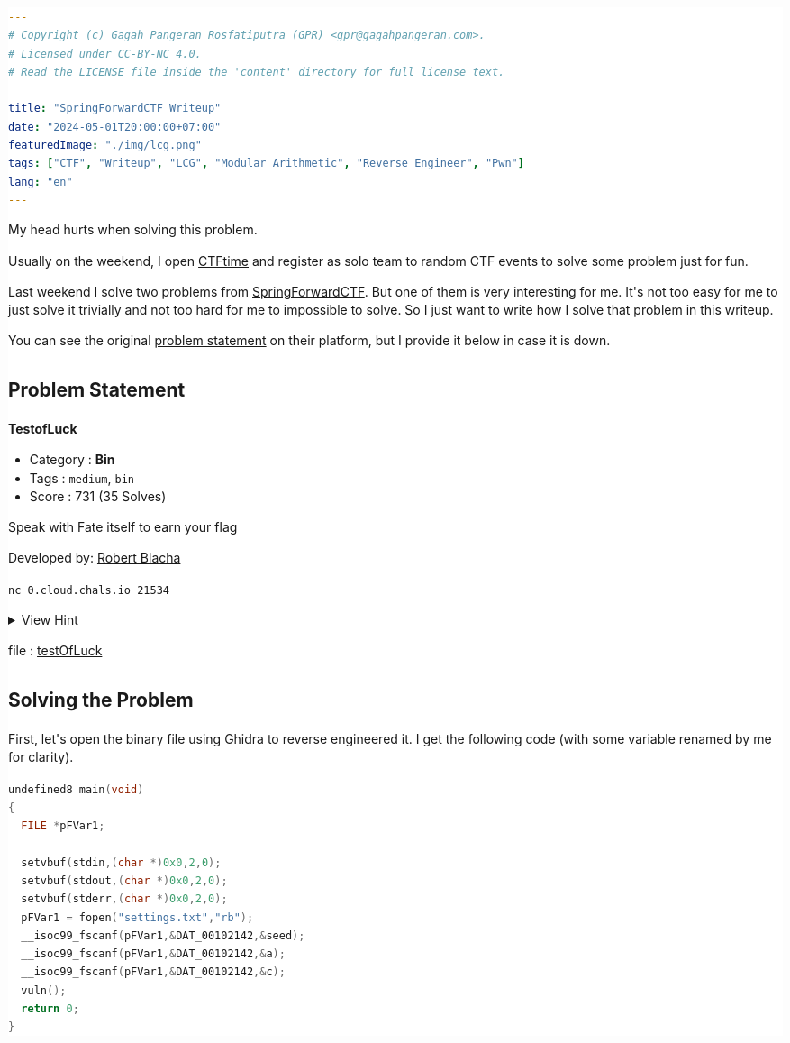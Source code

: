 ```yaml
---
# Copyright (c) Gagah Pangeran Rosfatiputra (GPR) <gpr@gagahpangeran.com>.
# Licensed under CC-BY-NC 4.0.
# Read the LICENSE file inside the 'content' directory for full license text.

title: "SpringForwardCTF Writeup"
date: "2024-05-01T20:00:00+07:00"
featuredImage: "./img/lcg.png"
tags: ["CTF", "Writeup", "LCG", "Modular Arithmetic", "Reverse Engineer", "Pwn"]
lang: "en"
---
```


My head hurts when solving this problem.



Usually on the weekend, I open [CTFtime][ctftime] and register as solo team to
random CTF events to solve some problem just for fun.

Last weekend I solve two problems from [SpringForwardCTF][sfctf]. But one of
them is very interesting for me. It's not too easy for me to just solve it
trivially and not too hard for me to impossible to solve. So I just want to
write how I solve that problem in this writeup.

You can see the original [problem statement][problem] on their platform, but I
provide it below in case it is down.

## Problem Statement

**TestofLuck**

- Category : **Bin**
- Tags : `medium`, `bin`
- Score : 731 (35 Solves)

Speak with Fate itself to earn your flag

Developed by: [Robert Blacha][author]

`nc 0.cloud.chals.io 21534`

<details><summary>View Hint</summary></details>

file : [testOfLuck][testofluck]

## Solving the Problem

First, let's open the binary file using Ghidra to reverse engineered it. I get
the following code (with some variable renamed by me for clarity).

```c
undefined8 main(void)
{
  FILE *pFVar1;

  setvbuf(stdin,(char *)0x0,2,0);
  setvbuf(stdout,(char *)0x0,2,0);
  setvbuf(stderr,(char *)0x0,2,0);
  pFVar1 = fopen("settings.txt","rb");
  __isoc99_fscanf(pFVar1,&DAT_00102142,&seed);
  __isoc99_fscanf(pFVar1,&DAT_00102142,&a);
  __isoc99_fscanf(pFVar1,&DAT_00102142,&c);
  vuln();
  return 0;
}
```


[ctftime]: https://ctftime.org
[sfctf]: https://ctftime.org/event/2348
[problem]: https://springforward.ctfd.io/challenges#TestofLuck-36
[author]: https://www.github.com/robertblacha
[testofluck]: ./files/testOfLuck
[lcgwiki]: https://en.wikipedia.org/wiki/Linear_congruential_generator